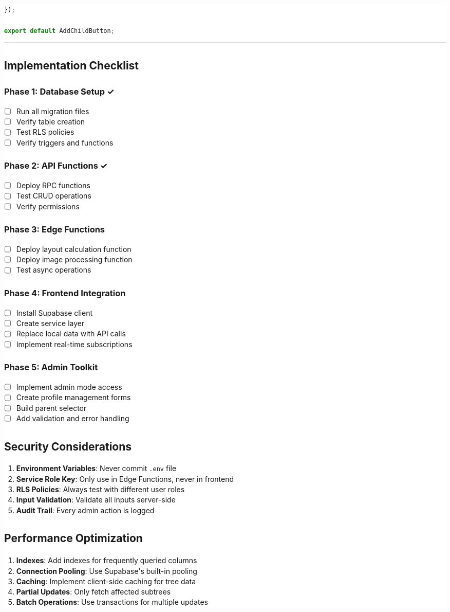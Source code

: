 ```javascript
});

export default AddChildButton;
```

---

## Implementation Checklist

### Phase 1: Database Setup ✓
- [ ] Run all migration files
- [ ] Verify table creation
- [ ] Test RLS policies
- [ ] Verify triggers and functions

### Phase 2: API Functions ✓
- [ ] Deploy RPC functions
- [ ] Test CRUD operations
- [ ] Verify permissions

### Phase 3: Edge Functions
- [ ] Deploy layout calculation function
- [ ] Deploy image processing function
- [ ] Test async operations

### Phase 4: Frontend Integration
- [ ] Install Supabase client
- [ ] Create service layer
- [ ] Replace local data with API calls
- [ ] Implement real-time subscriptions

### Phase 5: Admin Toolkit
- [ ] Implement admin mode access
- [ ] Create profile management forms
- [ ] Build parent selector
- [ ] Add validation and error handling

## Security Considerations

1. **Environment Variables**: Never commit `.env` file
2. **Service Role Key**: Only use in Edge Functions, never in frontend
3. **RLS Policies**: Always test with different user roles
4. **Input Validation**: Validate all inputs server-side
5. **Audit Trail**: Every admin action is logged

## Performance Optimization

1. **Indexes**: Add indexes for frequently queried columns
2. **Connection Pooling**: Use Supabase's built-in pooling
3. **Caching**: Implement client-side caching for tree data
4. **Partial Updates**: Only fetch affected subtrees
5. **Batch Operations**: Use transactions for multiple updates
